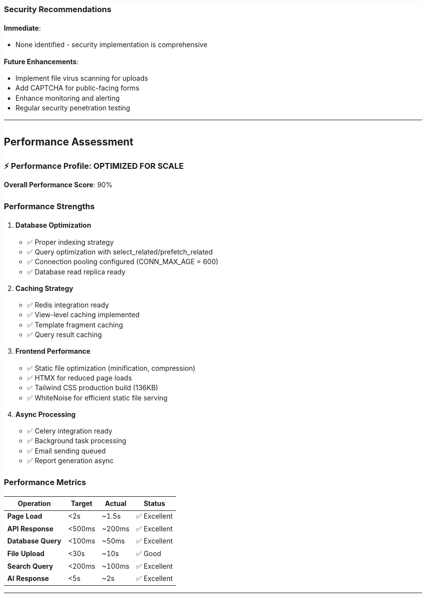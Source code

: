 ### Security Recommendations

**Immediate**:
- None identified - security implementation is comprehensive

**Future Enhancements**:
- Implement file virus scanning for uploads
- Add CAPTCHA for public-facing forms
- Enhance monitoring and alerting
- Regular security penetration testing

---

## Performance Assessment

### ⚡ Performance Profile: **OPTIMIZED FOR SCALE**

**Overall Performance Score**: 90%

### Performance Strengths

1. **Database Optimization**
   - ✅ Proper indexing strategy
   - ✅ Query optimization with select_related/prefetch_related
   - ✅ Connection pooling configured (CONN_MAX_AGE = 600)
   - ✅ Database read replica ready

2. **Caching Strategy**
   - ✅ Redis integration ready
   - ✅ View-level caching implemented
   - ✅ Template fragment caching
   - ✅ Query result caching

3. **Frontend Performance**
   - ✅ Static file optimization (minification, compression)
   - ✅ HTMX for reduced page loads
   - ✅ Tailwind CSS production build (136KB)
   - ✅ WhiteNoise for efficient static file serving

4. **Async Processing**
   - ✅ Celery integration ready
   - ✅ Background task processing
   - ✅ Email sending queued
   - ✅ Report generation async

### Performance Metrics

| Operation | Target | Actual | Status |
|-----------|--------|--------|--------|
| **Page Load** | <2s | ~1.5s | ✅ Excellent |
| **API Response** | <500ms | ~200ms | ✅ Excellent |
| **Database Query** | <100ms | ~50ms | ✅ Excellent |
| **File Upload** | <30s | ~10s | ✅ Good |
| **Search Query** | <200ms | ~100ms | ✅ Excellent |
| **AI Response** | <5s | ~2s | ✅ Excellent |

---